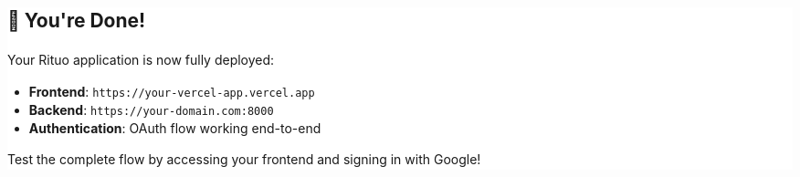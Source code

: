 ## 🎉 You're Done!

Your Rituo application is now fully deployed:

- **Frontend**: `https://your-vercel-app.vercel.app`
- **Backend**: `https://your-domain.com:8000`
- **Authentication**: OAuth flow working end-to-end

Test the complete flow by accessing your frontend and signing in with Google!
